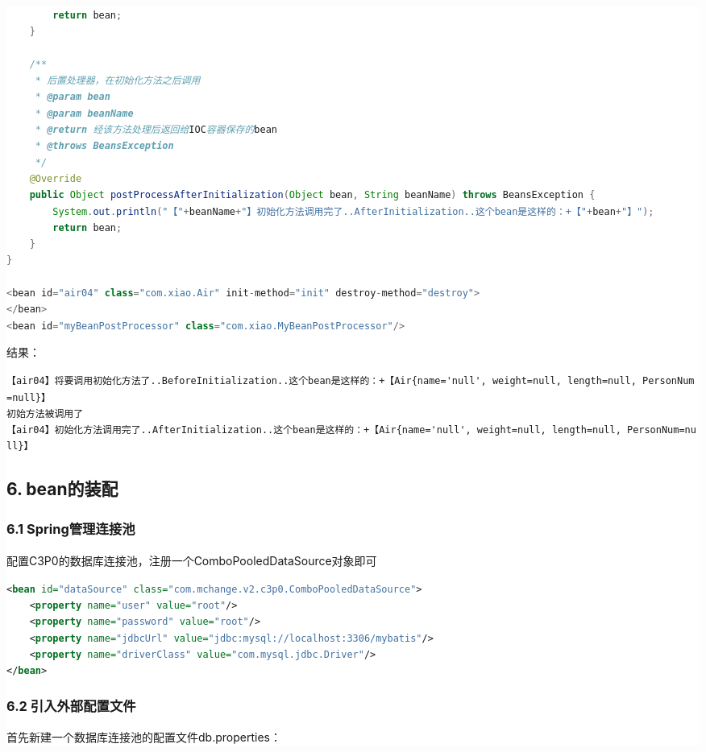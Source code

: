 ```java
        return bean;
    }

    /**
     * 后置处理器，在初始化方法之后调用
     * @param bean
     * @param beanName
     * @return 经该方法处理后返回给IOC容器保存的bean
     * @throws BeansException
     */
    @Override
    public Object postProcessAfterInitialization(Object bean, String beanName) throws BeansException {
        System.out.println("【"+beanName+"】初始化方法调用完了..AfterInitialization..这个bean是这样的：+【"+bean+"】");
        return bean;
    }
}

<bean id="air04" class="com.xiao.Air" init-method="init" destroy-method="destroy">
</bean>
<bean id="myBeanPostProcessor" class="com.xiao.MyBeanPostProcessor"/>

```

结果：

```
【air04】将要调用初始化方法了..BeforeInitialization..这个bean是这样的：+【Air{name='null', weight=null, length=null, PersonNum=null}】
初始方法被调用了
【air04】初始化方法调用完了..AfterInitialization..这个bean是这样的：+【Air{name='null', weight=null, length=null, PersonNum=null}】
```

## 6. bean的装配

### 6.1 Spring管理连接池

配置C3P0的数据库连接池，注册一个ComboPooledDataSource对象即可

```xml
<bean id="dataSource" class="com.mchange.v2.c3p0.ComboPooledDataSource">
    <property name="user" value="root"/>
    <property name="password" value="root"/>
    <property name="jdbcUrl" value="jdbc:mysql://localhost:3306/mybatis"/>
    <property name="driverClass" value="com.mysql.jdbc.Driver"/>
</bean>
```

### 6.2 引入外部配置文件

首先新建一个数据库连接池的配置文件db.properties：
